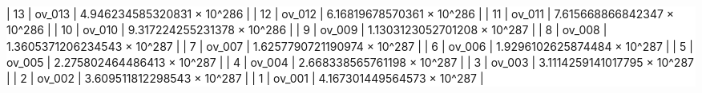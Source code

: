 | 13 | ov_013 | 4.946234585320831 × 10^286 |
| 12 | ov_012 | 6.16819678570361 × 10^286 |
| 11 | ov_011 | 7.615668866842347 × 10^286 |
| 10 | ov_010 | 9.317224255231378 × 10^286 |
| 9 | ov_009 | 1.1303123052701208 × 10^287 |
| 8 | ov_008 | 1.3605371206234543 × 10^287 |
| 7 | ov_007 | 1.6257790721190974 × 10^287 |
| 6 | ov_006 | 1.9296102625874484 × 10^287 |
| 5 | ov_005 | 2.275802464486413 × 10^287 |
| 4 | ov_004 | 2.668338565761198 × 10^287 |
| 3 | ov_003 | 3.1114259141017795 × 10^287 |
| 2 | ov_002 | 3.609511812298543 × 10^287 |
| 1 | ov_001 | 4.167301449564573 × 10^287 |

